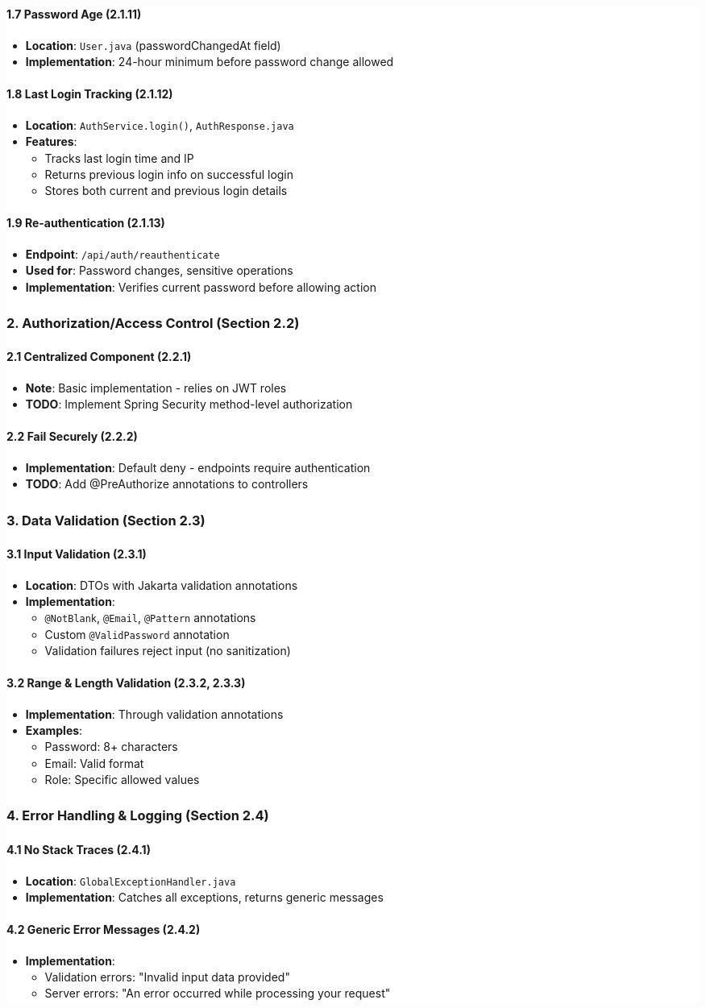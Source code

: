 #### 1.7 Password Age (2.1.11)
- **Location**: `User.java` (passwordChangedAt field)
- **Implementation**: 24-hour minimum before password change allowed

#### 1.8 Last Login Tracking (2.1.12)
- **Location**: `AuthService.login()`, `AuthResponse.java`
- **Features**:
  - Tracks last login time and IP
  - Returns previous login info on successful login
  - Stores both current and previous login details

#### 1.9 Re-authentication (2.1.13)
- **Endpoint**: `/api/auth/reauthenticate`
- **Used for**: Password changes, sensitive operations
- **Implementation**: Verifies current password before allowing action

### 2. Authorization/Access Control (Section 2.2)

#### 2.1 Centralized Component (2.2.1)
- **Note**: Basic implementation - relies on JWT roles
- **TODO**: Implement Spring Security method-level authorization

#### 2.2 Fail Securely (2.2.2)
- **Implementation**: Default deny - endpoints require authentication
- **TODO**: Add @PreAuthorize annotations to controllers

### 3. Data Validation (Section 2.3)

#### 3.1 Input Validation (2.3.1)
- **Location**: DTOs with Jakarta validation annotations
- **Implementation**: 
  - `@NotBlank`, `@Email`, `@Pattern` annotations
  - Custom `@ValidPassword` annotation
  - Validation failures reject input (no sanitization)

#### 3.2 Range & Length Validation (2.3.2, 2.3.3)
- **Implementation**: Through validation annotations
- **Examples**:
  - Password: 8+ characters
  - Email: Valid format
  - Role: Specific allowed values

### 4. Error Handling & Logging (Section 2.4)

#### 4.1 No Stack Traces (2.4.1)
- **Location**: `GlobalExceptionHandler.java`
- **Implementation**: Catches all exceptions, returns generic messages

#### 4.2 Generic Error Messages (2.4.2)
- **Implementation**: 
  - Validation errors: "Invalid input data provided"
  - Server errors: "An error occurred while processing your request"
